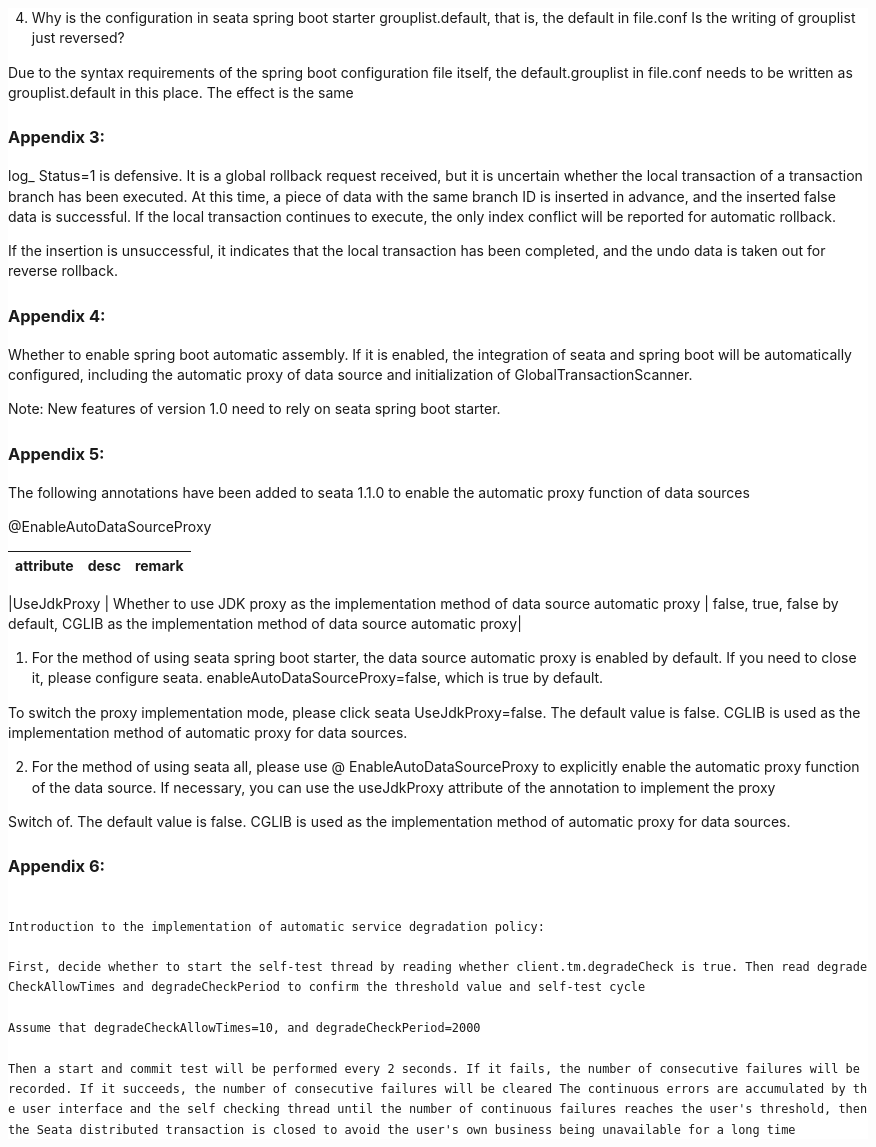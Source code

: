 4. Why is the configuration in seata spring boot starter grouplist.default, that is, the default in file.conf Is the writing of grouplist just reversed?

Due to the syntax requirements of the spring boot configuration file itself, the default.grouplist in file.conf needs to be written as grouplist.default in this place. The effect is the same

### Appendix 3:

log_ Status=1 is defensive. It is a global rollback request received, but it is uncertain whether the local transaction of a transaction branch has been executed. At this time, a piece of data with the same branch ID is inserted in advance, and the inserted false data is successful. If the local transaction continues to execute, the only index conflict will be reported for automatic rollback.

If the insertion is unsuccessful, it indicates that the local transaction has been completed, and the undo data is taken out for reverse rollback.

### Appendix 4:

Whether to enable spring boot automatic assembly. If it is enabled, the integration of seata and spring boot will be automatically configured, including the automatic proxy of data source and initialization of GlobalTransactionScanner.

Note: New features of version 1.0 need to rely on seata spring boot starter.

### Appendix 5:

The following annotations have been added to seata 1.1.0 to enable the automatic proxy function of data sources

@EnableAutoDataSourceProxy

| attribute| desc | remark|
|-------------------------------------------|----------------------------|----------------------------|

|UseJdkProxy | Whether to use JDK proxy as the implementation method of data source automatic proxy | false, true, false by default, CGLIB as the implementation method of data source automatic proxy|

1. For the method of using seata spring boot starter, the data source automatic proxy is enabled by default. If you need to close it, please configure seata. enableAutoDataSourceProxy=false, which is true by default.

To switch the proxy implementation mode, please click seata UseJdkProxy=false. The default value is false. CGLIB is used as the implementation method of automatic proxy for data sources.

2. For the method of using seata all, please use @ EnableAutoDataSourceProxy to explicitly enable the automatic proxy function of the data source. If necessary, you can use the useJdkProxy attribute of the annotation to implement the proxy

Switch of. The default value is false. CGLIB is used as the implementation method of automatic proxy for data sources.

### Appendix 6:

```

Introduction to the implementation of automatic service degradation policy:

First, decide whether to start the self-test thread by reading whether client.tm.degradeCheck is true. Then read degradeCheckAllowTimes and degradeCheckPeriod to confirm the threshold value and self-test cycle

Assume that degradeCheckAllowTimes=10, and degradeCheckPeriod=2000

Then a start and commit test will be performed every 2 seconds. If it fails, the number of consecutive failures will be recorded. If it succeeds, the number of consecutive failures will be cleared The continuous errors are accumulated by the user interface and the self checking thread until the number of continuous failures reaches the user's threshold, then the Seata distributed transaction is closed to avoid the user's own business being unavailable for a long time

```